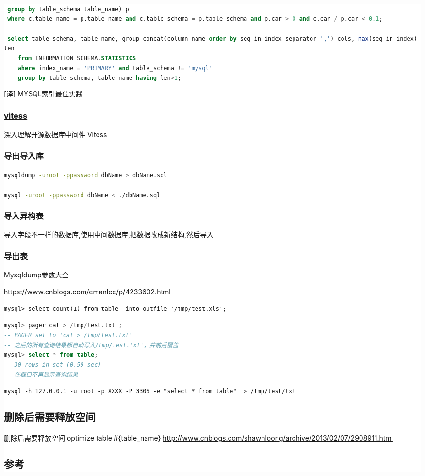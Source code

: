 ```sql
 group by table_schema,table_name) p
 where c.table_name = p.table_name and c.table_schema = p.table_schema and p.car > 0 and c.car / p.car < 0.1;

 select table_schema, table_name, group_concat(column_name order by seq_in_index separator ',') cols, max(seq_in_index) len
    from INFORMATION_SCHEMA.STATISTICS
    where index_name = 'PRIMARY' and table_schema != 'mysql'
    group by table_schema, table_name having len>1;

```
[[译] MYSQL索引最佳实践](https://segmentfault.com/a/1190000007494097)

### [vitess](https://github.com/vitessio/vitess)

[深入理解开源数据库中间件 Vitess](https://blog.csdn.net/defonds/article/details/47813071)

### 导出导入库

```bash
mysqldump -uroot -ppassword dbName > dbName.sql

mysql -uroot -ppassword dbName < ./dbName.sql
```

### 导入异构表

导入字段不一样的数据库,使用中间数据库,把数据改成新结构,然后导入

### 导出表

[Mysqldump参数大全](https://segmentfault.com/a/1190000000621104)

https://www.cnblogs.com/emanlee/p/4233602.html

`mysql> select count(1) from table  into outfile '/tmp/test.xls';`

```sql
mysql> pager cat > /tmp/test.txt ;
-- PAGER set to 'cat > /tmp/test.txt'
-- 之后的所有查询结果都自动写入/tmp/test.txt'，并前后覆盖
mysql> select * from table;
-- 30 rows in set (0.59 sec)
-- 在框口不再显示查询结果
```

`mysql -h 127.0.0.1 -u root -p XXXX -P 3306 -e "select * from table"  > /tmp/test/txt`

## 删除后需要释放空间

删除后需要释放空间 optimize table #{table_name}
  http://www.cnblogs.com/shawnloong/archive/2013/02/07/2908911.html

## 参考

